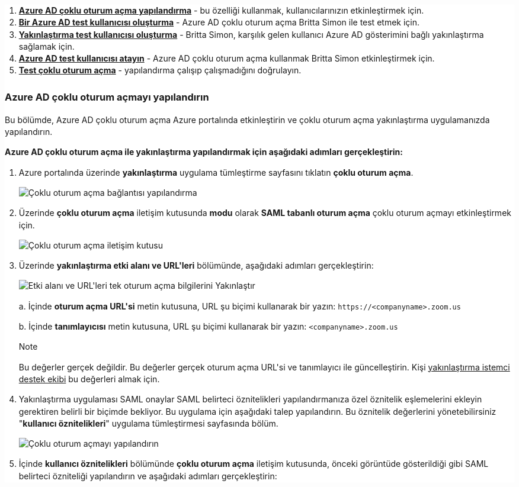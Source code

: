 1. **[Azure AD çoklu oturum açma yapılandırma](#configure-azure-ad-single-sign-on)**  - bu özelliği kullanmak, kullanıcılarınızın etkinleştirmek için.
2. **[Bir Azure AD test kullanıcısı oluşturma](#create-an-azure-ad-test-user)**  - Azure AD çoklu oturum açma Britta Simon ile test etmek için.
3. **[Yakınlaştırma test kullanıcısı oluşturma](#create-a-zoom-test-user)**  - Britta Simon, karşılık gelen kullanıcı Azure AD gösterimini bağlı yakınlaştırma sağlamak için.
4. **[Azure AD test kullanıcısı atayın](#assign-the-azure-ad-test-user)**  - Azure AD çoklu oturum açma kullanmak Britta Simon etkinleştirmek için.
5. **[Test çoklu oturum açma](#test-single-sign-on)**  - yapılandırma çalışıp çalışmadığını doğrulayın.

### <a name="configure-azure-ad-single-sign-on"></a>Azure AD çoklu oturum açmayı yapılandırın

Bu bölümde, Azure AD çoklu oturum açma Azure portalında etkinleştirin ve çoklu oturum açma yakınlaştırma uygulamanızda yapılandırın.

**Azure AD çoklu oturum açma ile yakınlaştırma yapılandırmak için aşağıdaki adımları gerçekleştirin:**

1. Azure portalında üzerinde **yakınlaştırma** uygulama tümleştirme sayfasını tıklatın **çoklu oturum açma**.

    ![Çoklu oturum açma bağlantısı yapılandırma][4]

2. Üzerinde **çoklu oturum açma** iletişim kutusunda **modu** olarak **SAML tabanlı oturum açma** çoklu oturum açmayı etkinleştirmek için.
 
    ![Çoklu oturum açma iletişim kutusu](./media/active-directory-saas-zoom-tutorial/tutorial_zoom_samlbase.png)

3. Üzerinde **yakınlaştırma etki alanı ve URL'leri** bölümünde, aşağıdaki adımları gerçekleştirin:

    ![Etki alanı ve URL'leri tek oturum açma bilgilerini Yakınlaştır](./media/active-directory-saas-zoom-tutorial/tutorial_zoom_url.png)

    a. İçinde **oturum açma URL'si** metin kutusuna, URL şu biçimi kullanarak bir yazın: `https://<companyname>.zoom.us`

    b. İçinde **tanımlayıcısı** metin kutusuna, URL şu biçimi kullanarak bir yazın: `<companyname>.zoom.us`

    > [!NOTE] 
    > Bu değerler gerçek değildir. Bu değerler gerçek oturum açma URL'si ve tanımlayıcı ile güncelleştirin. Kişi [yakınlaştırma istemci destek ekibi](https://support.zoom.us/hc) bu değerleri almak için.

4. Yakınlaştırma uygulaması SAML onaylar SAML belirteci öznitelikleri yapılandırmanıza özel öznitelik eşlemelerini ekleyin gerektiren belirli bir biçimde bekliyor. Bu uygulama için aşağıdaki talep yapılandırın. Bu öznitelik değerlerini yönetebilirsiniz "**kullanıcı öznitelikleri**" uygulama tümleştirmesi sayfasında bölüm. 

    ![Çoklu oturum açmayı yapılandırın](./media/active-directory-saas-Zoom-tutorial/tutorial_attribute.png)

5. İçinde **kullanıcı öznitelikleri** bölümünde **çoklu oturum açma** iletişim kutusunda, önceki görüntüde gösterildiği gibi SAML belirteci özniteliği yapılandırın ve aşağıdaki adımları gerçekleştirin:
    

[1]: ./media/active-directory-saas-zoom-tutorial/tutorial_general_01.png
[2]: ./media/active-directory-saas-zoom-tutorial/tutorial_general_02.png
[3]: ./media/active-directory-saas-zoom-tutorial/tutorial_general_03.png
[4]: ./media/active-directory-saas-zoom-tutorial/tutorial_general_04.png
[100]: ./media/active-directory-saas-zoom-tutorial/tutorial_general_100.png
[200]: ./media/active-directory-saas-zoom-tutorial/tutorial_general_200.png
[201]: ./media/active-directory-saas-zoom-tutorial/tutorial_general_201.png
[202]: ./media/active-directory-saas-zoom-tutorial/tutorial_general_202.png
[203]: ./media/active-directory-saas-zoom-tutorial/tutorial_general_203.png